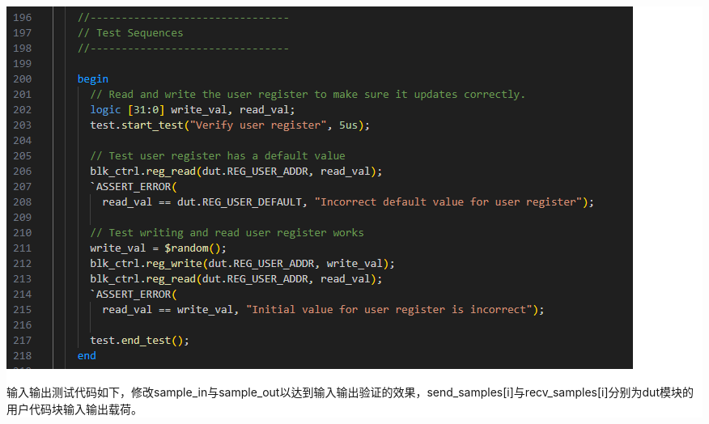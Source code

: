   ![UVM reg](./img/v0.1/s3/3.PNG)

  输入输出测试代码如下，修改sample_in与sample_out以达到输入输出验证的效果，send_samples[i]与recv_samples[i]分别为dut模块的用户代码块输入输出载荷。